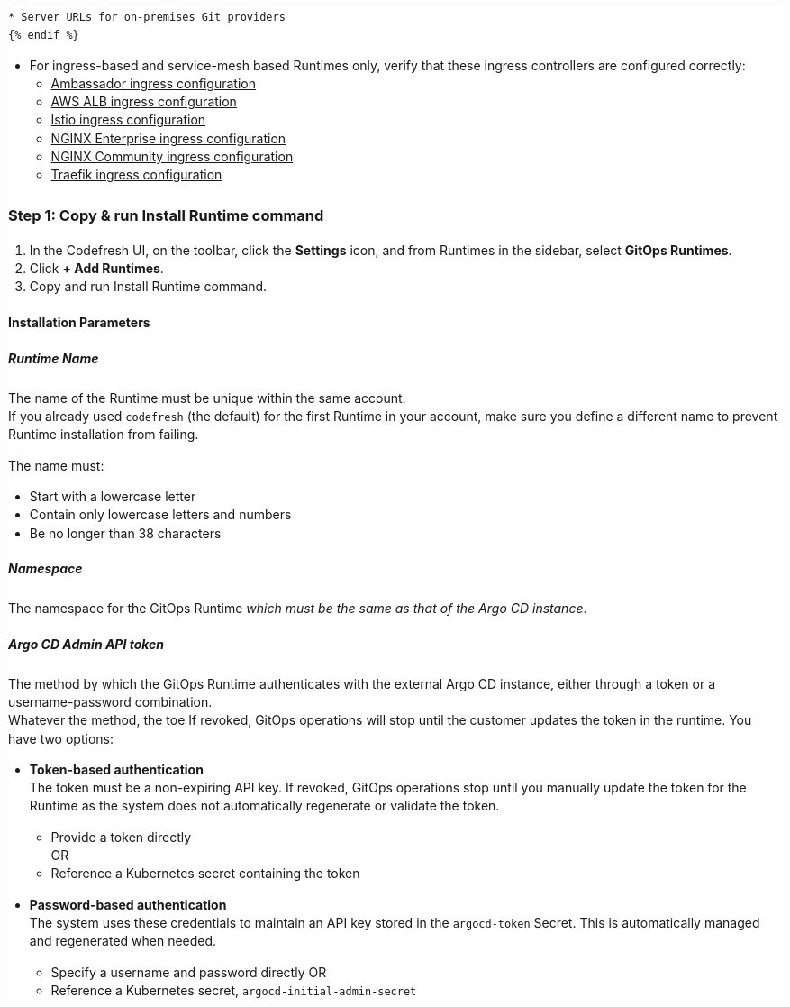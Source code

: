     * Server URLs for on-premises Git providers
    {% endif %}
* For ingress-based and service-mesh based Runtimes only, verify that these ingress controllers are configured correctly:
  * [Ambassador ingress configuration]({{site.baseurl}}/docs/installation/gitops/runtime-ingress-configuration/#ambassador-ingress-configuration)
  * [AWS ALB ingress configuration]({{site.baseurl}}/docs/installation/gitops/runtime-ingress-configuration/#aws-alb-ingress-configuration)
  * [Istio ingress configuration]({{site.baseurl}}/docs/installation/gitops/runtime-ingress-configuration/#istio-ingress-configuration)
  * [NGINX Enterprise ingress configuration]({{site.baseurl}}/docs/installation/gitops/runtime-ingress-configuration/#nginx-enterprise-ingress-configuration)
  * [NGINX Community ingress configuration]({{site.baseurl}}/docs/installation/gitops/runtime-ingress-configuration/#nginx-community-version-ingress-configuration)
  * [Traefik ingress configuration]({{site.baseurl}}/docs/installation/gitops/runtime-ingress-configuration/#traefik-ingress-configuration)

### Step 1: Copy & run Install Runtime command
1. In the Codefresh UI, on the toolbar, click the **Settings** icon, and from Runtimes in the sidebar, select **GitOps Runtimes**.
1. Click **+ Add Runtimes**.
1. Copy and run Install Runtime command.

#### Installation Parameters

##### Runtime Name
The name of the Runtime must be unique within the same account.  
If you already used `codefresh` (the default) for the first Runtime in your account, make sure you define a different name to prevent Runtime installation from failing.
 
The name must:
* Start with a lowercase letter
* Contain only lowercase letters and numbers
* Be no longer than 38 characters

##### Namespace
The namespace for the GitOps Runtime _which must be the same as that of the Argo CD instance_.

##### Argo CD Admin API token
The method by which the GitOps Runtime authenticates with the external Argo CD instance, either through a token or a username-password combination.  
Whatever the method, the toe If revoked, GitOps operations will stop until the customer updates the token in the runtime.
You have two options:
* **Token-based authentication**  
  The token must be a non-expiring API key. If revoked, GitOps operations stop until you manually update the token for the Runtime as the system does not automatically regenerate or validate the token.
  * Provide a token directly  
  OR  
  * Reference a Kubernetes secret containing the token

* **Password-based authentication**  
  The system uses these credentials to maintain an API key stored in the `argocd-token` Secret. This is automatically managed and regenerated when needed.  
  * Specify a username and password directly
  OR
  * Reference a Kubernetes secret, `argocd-initial-admin-secret`
